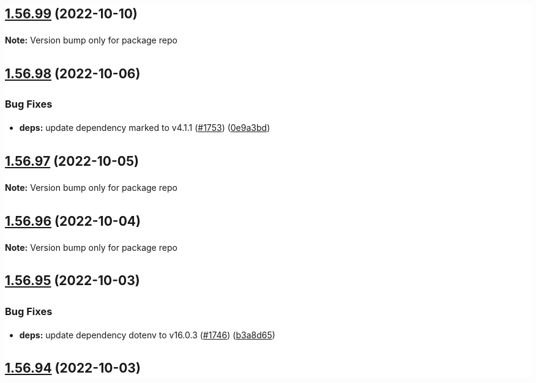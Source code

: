



## [1.56.99](https://github.com/stentorium/stentor/compare/v1.56.98...v1.56.99) (2022-10-10)

**Note:** Version bump only for package repo





## [1.56.98](https://github.com/stentorium/stentor/compare/v1.56.97...v1.56.98) (2022-10-06)


### Bug Fixes

* **deps:** update dependency marked to v4.1.1 ([#1753](https://github.com/stentorium/stentor/issues/1753)) ([0e9a3bd](https://github.com/stentorium/stentor/commit/0e9a3bd120590858bd1c1a7001cc3fbcb38835d4))





## [1.56.97](https://github.com/stentorium/stentor/compare/v1.56.96...v1.56.97) (2022-10-05)

**Note:** Version bump only for package repo





## [1.56.96](https://github.com/stentorium/stentor/compare/v1.56.95...v1.56.96) (2022-10-04)

**Note:** Version bump only for package repo





## [1.56.95](https://github.com/stentorium/stentor/compare/v1.56.94...v1.56.95) (2022-10-03)


### Bug Fixes

* **deps:** update dependency dotenv to v16.0.3 ([#1746](https://github.com/stentorium/stentor/issues/1746)) ([b3a8d65](https://github.com/stentorium/stentor/commit/b3a8d650df5db7dd3b848a038600b5e099bd7c9d))





## [1.56.94](https://github.com/stentorium/stentor/compare/v1.56.93...v1.56.94) (2022-10-03)
